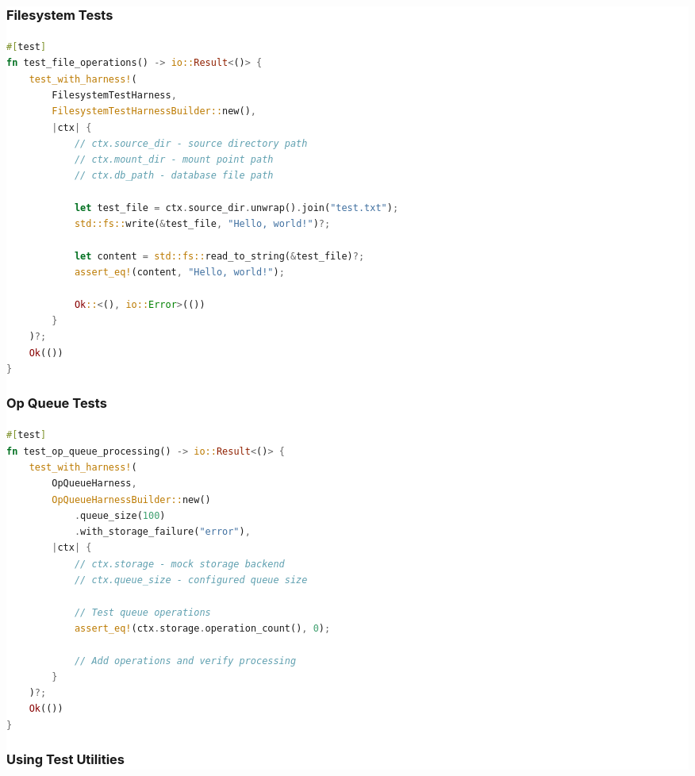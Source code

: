 ### Filesystem Tests

```rust
#[test]
fn test_file_operations() -> io::Result<()> {
    test_with_harness!(
        FilesystemTestHarness,
        FilesystemTestHarnessBuilder::new(),
        |ctx| {
            // ctx.source_dir - source directory path
            // ctx.mount_dir - mount point path
            // ctx.db_path - database file path
            
            let test_file = ctx.source_dir.unwrap().join("test.txt");
            std::fs::write(&test_file, "Hello, world!")?;
            
            let content = std::fs::read_to_string(&test_file)?;
            assert_eq!(content, "Hello, world!");
            
            Ok::<(), io::Error>(())
        }
    )?;
    Ok(())
}
```

### Op Queue Tests

```rust
#[test]
fn test_op_queue_processing() -> io::Result<()> {
    test_with_harness!(
        OpQueueHarness,
        OpQueueHarnessBuilder::new()
            .queue_size(100)
            .with_storage_failure("error"),
        |ctx| {
            // ctx.storage - mock storage backend
            // ctx.queue_size - configured queue size
            
            // Test queue operations
            assert_eq!(ctx.storage.operation_count(), 0);
            
            // Add operations and verify processing
        }
    )?;
    Ok(())
}
```

### Using Test Utilities
